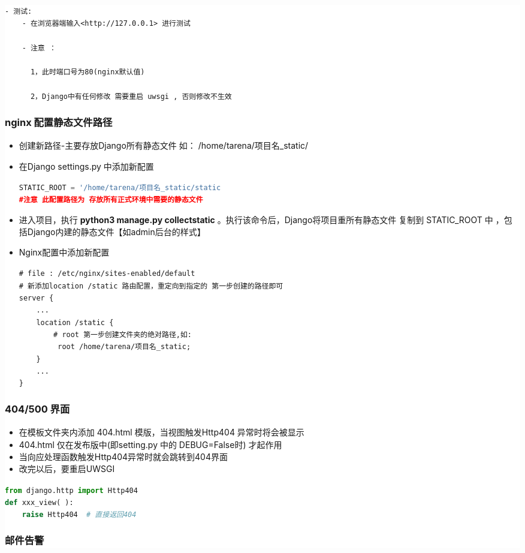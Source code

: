     - 测试:
        - 在浏览器端输入<http://127.0.0.1> 进行测试
        
        - 注意 ：
        
          1，此时端口号为80(nginx默认值)
        
          2，Django中有任何修改 需要重启 uwsgi , 否则修改不生效



### nginx 配置静态文件路径
- 创建新路径-主要存放Django所有静态文件 如： /home/tarena/项目名_static/
  
- 在Django settings.py 中添加新配置
  
    ```python
    STATIC_ROOT = '/home/tarena/项目名_static/static  
    #注意 此配置路径为 存放所有正式环境中需要的静态文件
    ```

- 进入项目，执行  **python3 manage.py collectstatic** 。执行该命令后，Django将项目重所有静态文件 复制到 STATIC_ROOT 中 ，包括Django内建的静态文件【如admin后台的样式】

- Nginx配置中添加新配置
  
    ```nginx
    # file : /etc/nginx/sites-enabled/default
    # 新添加location /static 路由配置，重定向到指定的 第一步创建的路径即可
    server {
        ...
        location /static {
            # root 第一步创建文件夹的绝对路径,如:
             root /home/tarena/项目名_static;          
        }
        ...      
    }
    ```
### 404/500 界面 
- 在模板文件夹内添加 404.html 模版，当视图触发Http404 异常时将会被显示
- 404.html 仅在发布版中(即setting.py 中的 DEBUG=False时) 才起作用
- 当向应处理函数触发Http404异常时就会跳转到404界面
- 改完以后，要重启UWSGI

```python
from django.http import Http404
def xxx_view( ):
    raise Http404  # 直接返回404
```

### 邮件告警
